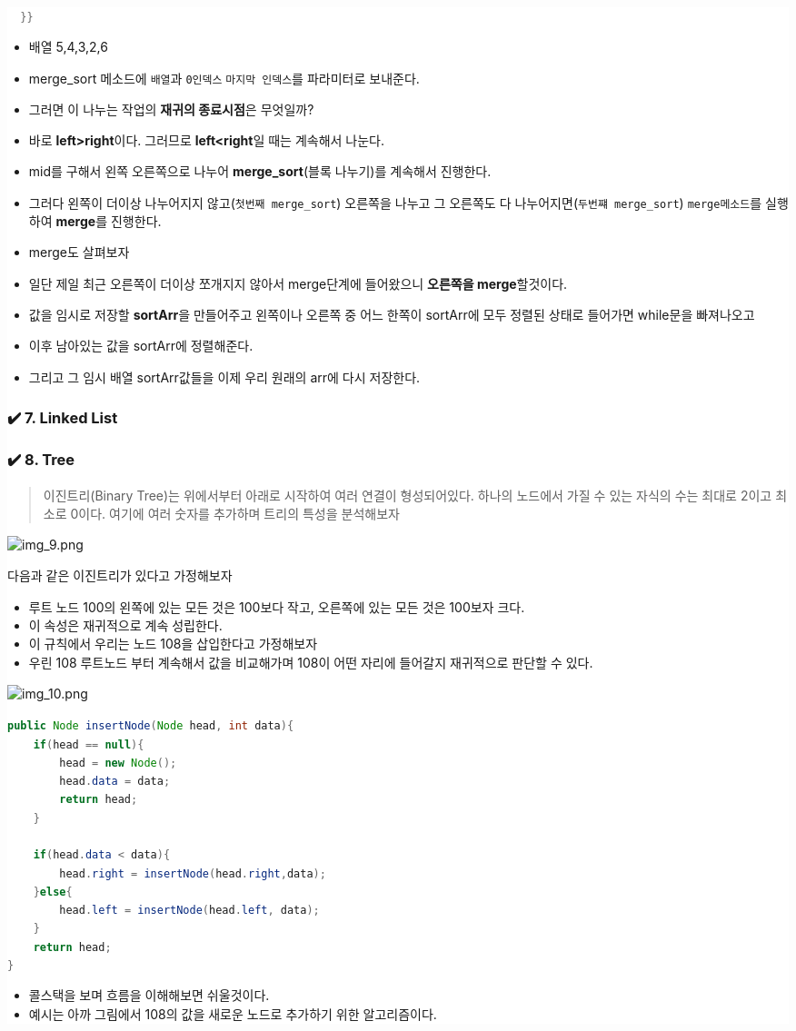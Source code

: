 ```java
  }}
```

- 배열 5,4,3,2,6
- merge_sort 메소드에 `배열`과 `0인덱스` `마지막 인덱스`를 파라미터로 보내준다.
- 그러면 이 나누는 작업의 **재귀의 종료시점**은 무엇일까?
- 바로 **left>right**이다.  그러므로 **left<right**일 때는 계속해서 나눈다.
- mid를 구해서 왼쪽 오른쪽으로 나누어 **merge_sort**(블록 나누기)를 계속해서 진행한다.
- 그러다 왼쪽이 더이상 나누어지지 않고(`첫번째 merge_sort`) 오른쪽을 나누고 그 오른쪽도 다 나누어지면(`두번쨰 merge_sort`) `merge메소드`를 실행하여 **merge**를 진행한다.

- merge도 살펴보자
- 일단 제일 최근 오른쪽이 더이상 쪼개지지 않아서 merge단계에 들어왔으니 **오른쪽을 merge**할것이다.
- 값을 임시로 저장할 **sortArr**을 만들어주고 왼쪽이나 오른쪽 중 어느 한쪽이 sortArr에 모두 정렬된 상태로 들어가면 while문을 빠져나오고
- 이후 남아있는 값을 sortArr에 정렬해준다.
- 그리고 그 임시 배열 sortArr값들을 이제 우리 원래의 arr에 다시 저장한다.

### ✔️ 7. Linked List

### ✔️ 8. Tree
> 이진트리(Binary Tree)는 위에서부터 아래로 시작하여 여러 연결이 형성되어있다.
> 하나의 노드에서 가질 수 있는 자식의 수는 최대로 2이고 최소로 0이다. 여기에 여러 숫자를 추가하며 트리의 특성을 분석해보자

![img_9.png](img_9.png)

다음과 같은 이진트리가 있다고 가정해보자

- 루트 노드 100의 왼쪽에 있는 모든 것은 100보다 작고, 오른쪽에 있는 모든 것은 100보자 크다.
- 이 속성은 재귀적으로 계속 성립한다.
- 이 규칙에서 우리는 노드 108을 삽입한다고 가정해보자
- 우린 108 루트노드 부터 계속해서 값을 비교해가며 108이 어떤 자리에 들어갈지 재귀적으로 판단할 수 있다.

![img_10.png](img_10.png)

```java
public Node insertNode(Node head, int data){  
    if(head == null){  
        head = new Node();  
        head.data = data;  
        return head;  
    }  
      
    if(head.data < data){  
        head.right = insertNode(head.right,data);  
    }else{  
        head.left = insertNode(head.left, data);  
    }  
    return head;  
}
```

- 콜스택을 보며 흐름을 이해해보면 쉬울것이다.
- 예시는 아까 그림에서 108의 값을 새로운 노드로 추가하기 위한 알고리즘이다.

